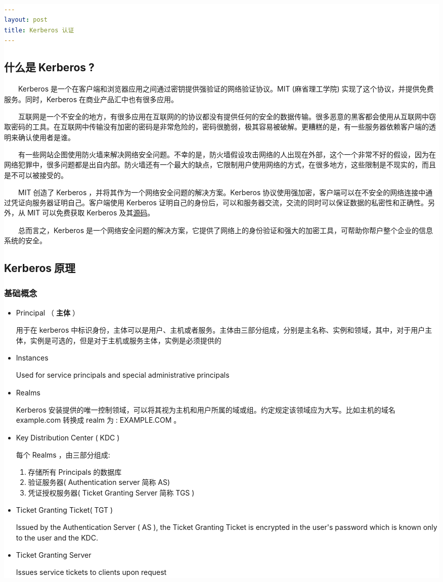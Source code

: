 ```yaml
---
layout: post
title: Kerberos 认证 
---
```

## 什么是 Kerberos ?

&emsp;&emsp;Kerberos 是一个在客户端和浏览器应用之间通过密钥提供强验证的网络验证协议。MIT (麻省理工学院) 实现了这个协议，并提供免费服务。同时，Kerberos 在商业产品汇中也有很多应用。   

&emsp;&emsp;互联网是一个不安全的地方，有很多应用在互联网的的协议都没有提供任何的安全的数据传输。很多恶意的黑客都会使用从互联网中窃取密码的工具。在互联网中传输没有加密的密码是非常危险的，密码很脆弱，极其容易被破解。更糟糕的是，有一些服务器依赖客户端的透明来确认使用者是谁。

&emsp;&emsp;有一些网站企图使用防火墙来解决网络安全问题。不幸的是，防火墙假设攻击网络的人出现在外部，这个一个非常不好的假设，因为在网络犯罪中，很多问题都是出自内部。防火墙还有一个最大的缺点，它限制用户使用网络的方式，在很多地方，这些限制是不现实的，而且是不可以被接受的。

&emsp;&emsp;MIT 创造了 Kerberos ，并将其作为一个网络安全问题的解决方案。Kerberos 协议使用强加密，客户端可以在不安全的网络连接中通过凭证向服务器证明自己。客户端使用 Kerberos 证明自己的身份后，可以和服务器交流，交流的同时可以保证数据的私密性和正确性。另外，从 MIT 可以免费获取 Kerberos 及其[源码](https://web.mit.edu/Kerberos/dist/index.html)。

&emsp;&emsp;总而言之，Kerberos 是一个网络安全问题的解决方案，它提供了网络上的身份验证和强大的加密工具，可帮助你帮户整个企业的信息系统的安全。



## Kerberos 原理

### 基础概念

- Principal （ **主体** ）

  用于在 kerberos 中标识身份，主体可以是用户、主机或者服务。主体由三部分组成，分别是主名称、实例和领域，其中，对于用户主体，实例是可选的，但是对于主机或服务主体，实例是必须提供的

- Instances

  Used for service principals and special administrative principals

- Realms

  Kerberos 安装提供的唯一控制领域，可以将其视为主机和用户所属的域或组。约定规定该领域应为大写。比如主机的域名 example.com 转换成 realm 为 : EXAMPLE.COM 。

- Key Distribution Center ( KDC )

  每个 Realms ，由三部分组成:

  1. 存储所有 Principals 的数据库
  2. 验证服务器( Authentication server 简称 AS)
  3. 凭证授权服务器( Ticket Granting Server 简称 TGS  )

- Ticket Granting Ticket( TGT )

  Issued by the Authentication Server ( AS ), the Ticket Granting Ticket is encrypted in the user's password which is known only to the user and the KDC.

- Ticket Granting Server

  Issues service tickets to clients upon request
